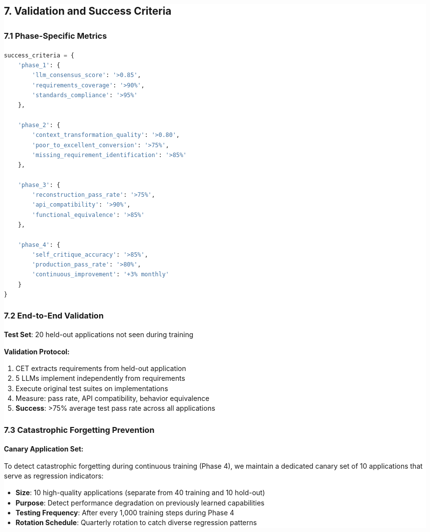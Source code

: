 ## 7. Validation and Success Criteria

### 7.1 Phase-Specific Metrics

```python
success_criteria = {
    'phase_1': {
        'llm_consensus_score': '>0.85',
        'requirements_coverage': '>90%',
        'standards_compliance': '>95%'
    },

    'phase_2': {
        'context_transformation_quality': '>0.80',
        'poor_to_excellent_conversion': '>75%',
        'missing_requirement_identification': '>85%'
    },

    'phase_3': {
        'reconstruction_pass_rate': '>75%',
        'api_compatibility': '>90%',
        'functional_equivalence': '>85%'
    },

    'phase_4': {
        'self_critique_accuracy': '>85%',
        'production_pass_rate': '>80%',
        'continuous_improvement': '+3% monthly'
    }
}
```

### 7.2 End-to-End Validation

**Test Set**: 20 held-out applications not seen during training

**Validation Protocol:**
1. CET extracts requirements from held-out application
2. 5 LLMs implement independently from requirements
3. Execute original test suites on implementations
4. Measure: pass rate, API compatibility, behavior equivalence
5. **Success**: >75% average test pass rate across all applications

### 7.3 Catastrophic Forgetting Prevention

**Canary Application Set:**

To detect catastrophic forgetting during continuous training (Phase 4), we maintain a dedicated canary set of 10 applications that serve as regression indicators:

- **Size**: 10 high-quality applications (separate from 40 training and 10 hold-out)
- **Purpose**: Detect performance degradation on previously learned capabilities
- **Testing Frequency**: After every 1,000 training steps during Phase 4
- **Rotation Schedule**: Quarterly rotation to catch diverse regression patterns

